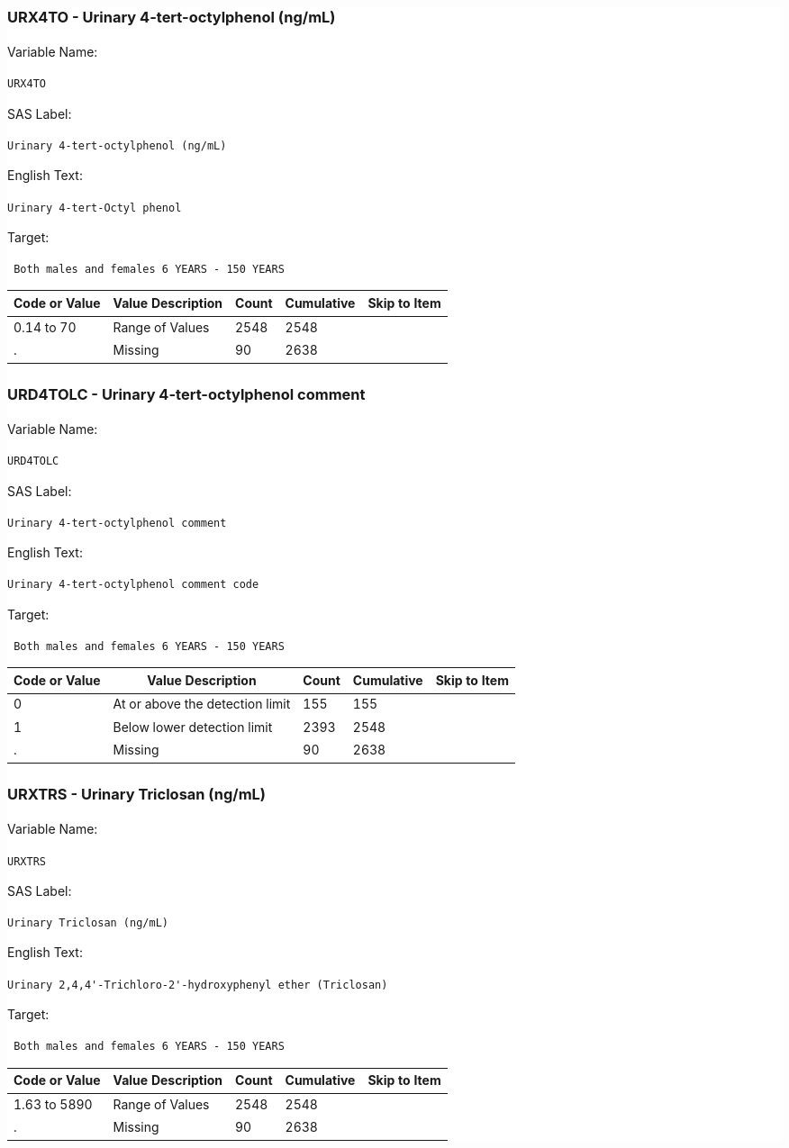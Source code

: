 ### URX4TO - Urinary 4-tert-octylphenol (ng/mL)

Variable Name:

    URX4TO
SAS Label:

    Urinary 4-tert-octylphenol (ng/mL)
English Text:

    Urinary 4-tert-Octyl phenol
Target:

     Both males and females 6 YEARS - 150 YEARS
Code or Value | Value Description | Count | Cumulative | Skip to Item  
---|---|---|---|---  
0.14 to 70 | Range of Values | 2548 | 2548 |   
. | Missing | 90 | 2638 |   
  
### URD4TOLC - Urinary 4-tert-octylphenol comment

Variable Name:

    URD4TOLC
SAS Label:

    Urinary 4-tert-octylphenol comment
English Text:

    Urinary 4-tert-octylphenol comment code
Target:

     Both males and females 6 YEARS - 150 YEARS
Code or Value | Value Description | Count | Cumulative | Skip to Item  
---|---|---|---|---  
0 | At or above the detection limit | 155 | 155 |   
1 | Below lower detection limit | 2393 | 2548 |   
. | Missing | 90 | 2638 |   
  
### URXTRS - Urinary Triclosan (ng/mL)

Variable Name:

    URXTRS
SAS Label:

    Urinary Triclosan (ng/mL)
English Text:

    Urinary 2,4,4'-Trichloro-2'-hydroxyphenyl ether (Triclosan)
Target:

     Both males and females 6 YEARS - 150 YEARS
Code or Value | Value Description | Count | Cumulative | Skip to Item  
---|---|---|---|---  
1.63 to 5890 | Range of Values | 2548 | 2548 |   
. | Missing | 90 | 2638 |   
  